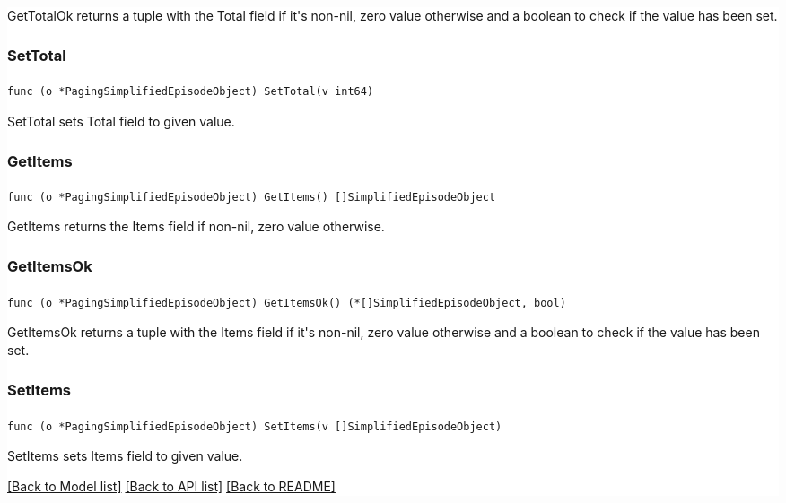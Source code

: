 GetTotalOk returns a tuple with the Total field if it's non-nil, zero value otherwise
and a boolean to check if the value has been set.

### SetTotal

`func (o *PagingSimplifiedEpisodeObject) SetTotal(v int64)`

SetTotal sets Total field to given value.


### GetItems

`func (o *PagingSimplifiedEpisodeObject) GetItems() []SimplifiedEpisodeObject`

GetItems returns the Items field if non-nil, zero value otherwise.

### GetItemsOk

`func (o *PagingSimplifiedEpisodeObject) GetItemsOk() (*[]SimplifiedEpisodeObject, bool)`

GetItemsOk returns a tuple with the Items field if it's non-nil, zero value otherwise
and a boolean to check if the value has been set.

### SetItems

`func (o *PagingSimplifiedEpisodeObject) SetItems(v []SimplifiedEpisodeObject)`

SetItems sets Items field to given value.



[[Back to Model list]](../README.md#documentation-for-models) [[Back to API list]](../README.md#documentation-for-api-endpoints) [[Back to README]](../README.md)


